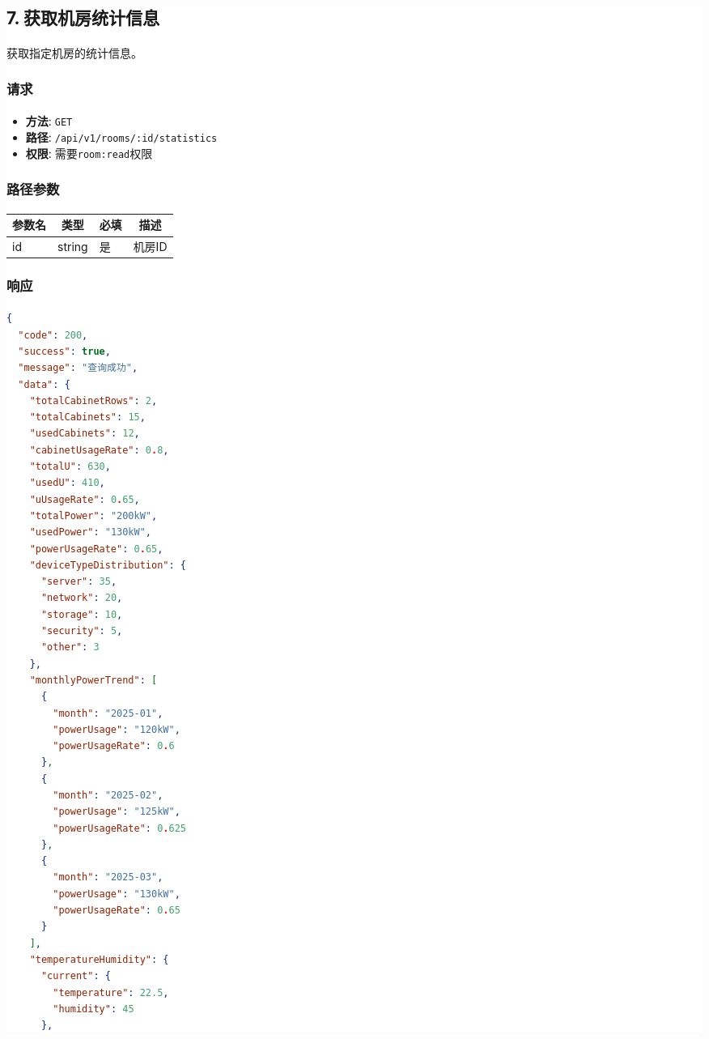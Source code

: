 ## 7. 获取机房统计信息

获取指定机房的统计信息。

### 请求

- **方法**: `GET`
- **路径**: `/api/v1/rooms/:id/statistics`
- **权限**: 需要`room:read`权限

### 路径参数

| 参数名 | 类型 | 必填 | 描述 |
|---|---|---|---|
| id | string | 是 | 机房ID |

### 响应

```json
{
  "code": 200,
  "success": true,
  "message": "查询成功",
  "data": {
    "totalCabinetRows": 2,
    "totalCabinets": 15,
    "usedCabinets": 12,
    "cabinetUsageRate": 0.8,
    "totalU": 630,
    "usedU": 410,
    "uUsageRate": 0.65,
    "totalPower": "200kW",
    "usedPower": "130kW",
    "powerUsageRate": 0.65,
    "deviceTypeDistribution": {
      "server": 35,
      "network": 20,
      "storage": 10,
      "security": 5,
      "other": 3
    },
    "monthlyPowerTrend": [
      {
        "month": "2025-01",
        "powerUsage": "120kW",
        "powerUsageRate": 0.6
      },
      {
        "month": "2025-02",
        "powerUsage": "125kW",
        "powerUsageRate": 0.625
      },
      {
        "month": "2025-03",
        "powerUsage": "130kW",
        "powerUsageRate": 0.65
      }
    ],
    "temperatureHumidity": {
      "current": {
        "temperature": 22.5,
        "humidity": 45
      },
```